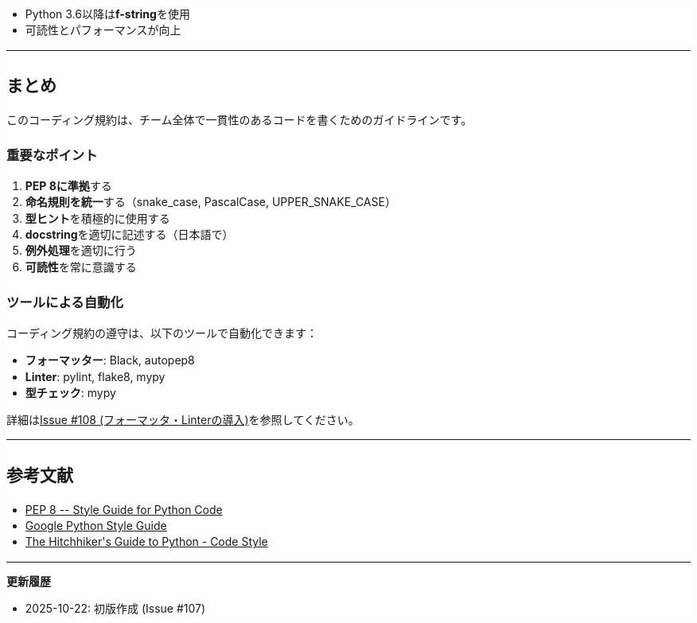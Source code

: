 - Python 3.6以降は**f-string**を使用
- 可読性とパフォーマンスが向上

---

## まとめ

このコーディング規約は、チーム全体で一貫性のあるコードを書くためのガイドラインです。

### 重要なポイント

1. **PEP 8に準拠**する
2. **命名規則を統一**する（snake_case, PascalCase, UPPER_SNAKE_CASE）
3. **型ヒント**を積極的に使用する
4. **docstring**を適切に記述する（日本語で）
5. **例外処理**を適切に行う
6. **可読性**を常に意識する

### ツールによる自動化

コーディング規約の遵守は、以下のツールで自動化できます：

- **フォーマッター**: Black, autopep8
- **Linter**: pylint, flake8, mypy
- **型チェック**: mypy

詳細は[Issue #108 (フォーマッタ・Linterの導入)](https://github.com/TIMMY-WEST/STOCK-INVESTMENT-ANALYZER/issues/108)を参照してください。

---

## 参考文献

- [PEP 8 -- Style Guide for Python Code](https://peps.python.org/pep-0008/)
- [Google Python Style Guide](https://google.github.io/styleguide/pyguide.html)
- [The Hitchhiker's Guide to Python - Code Style](https://docs.python-guide.org/writing/style/)

---

**更新履歴**

- 2025-10-22: 初版作成 (Issue #107)
